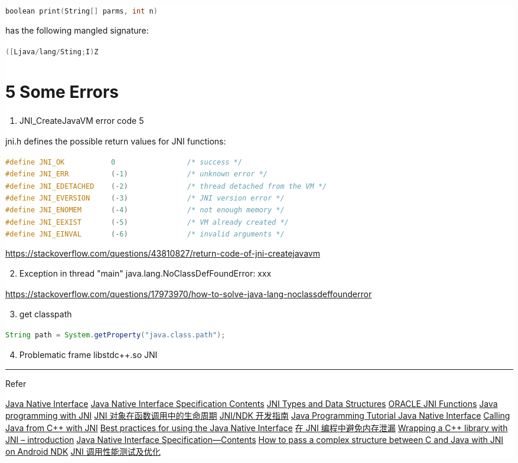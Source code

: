 ``` cpp
boolean print(String[] parms, int n)
```

has the following mangled signature:

``` cpp
([Ljava/lang/Sting;I)Z
```


# 5 Some Errors

1. JNI_CreateJavaVM  error code 5

jni.h defines the possible return values for JNI functions:

``` cpp
#define JNI_OK           0                 /* success */
#define JNI_ERR          (-1)              /* unknown error */
#define JNI_EDETACHED    (-2)              /* thread detached from the VM */
#define JNI_EVERSION     (-3)              /* JNI version error */
#define JNI_ENOMEM       (-4)              /* not enough memory */
#define JNI_EEXIST       (-5)              /* VM already created */
#define JNI_EINVAL       (-6)              /* invalid arguments */
```

https://stackoverflow.com/questions/43810827/return-code-of-jni-createjavavm


2. Exception in thread "main" java.lang.NoClassDefFoundError: xxx

https://stackoverflow.com/questions/17973970/how-to-solve-java-lang-noclassdeffounderror

3. get classpath

``` java
String path = System.getProperty("java.class.path");
```

4. Problematic frame libstdc++.so JNI




---
Refer

[Java Native Interface](https://en.wikipedia.org/wiki/Java_Native_Interface)
[Java Native Interface Specification Contents](https://docs.oracle.com/javase/8/docs/technotes/guides/jni/spec/jniTOC.html)
[JNI Types and Data Structures](https://docs.oracle.com/javase/8/docs/technotes/guides/jni/spec/types.html)
[ORACLE JNI Functions](https://docs.oracle.com/javase/7/docs/technotes/guides/jni/spec/functions.html)
[Java programming with JNI](https://www.ibm.com/developerworks/java/tutorials/j-jni/j-jni.html)
[JNI 对象在函数调用中的生命周期](https://www.ibm.com/developerworks/cn/java/j-lo-jni/index.html)
[JNI/NDK 开发指南](http://wiki.jikexueyuan.com/project/jni-ndk-developer-guide/)
[Java Programming Tutorial Java Native Interface](https://www3.ntu.edu.sg/home/ehchua/programming/java/JavaNativeInterface.html)
[Calling Java from C++ with JNI](https://www.codeproject.com/Articles/993067/Calling-Java-from-Cplusplus-with-JNI)
[Best practices for using the Java Native Interface](https://www.ibm.com/developerworks/library/j-jni/index.html)
[在 JNI 编程中避免内存泄漏](https://www.ibm.com/developerworks/cn/java/j-lo-jnileak/index.html)
[Wrapping a C++ library with JNI – introduction](https://thebreakfastpost.com/2012/01/21/wrapping-a-c-library-with-jni-introduction/)
[Java Native Interface Specification—Contents](https://docs.oracle.com/javase/1.5.0/docs/guide/jni/spec/jniTOC.html)
[How to pass a complex structure between C and Java with JNI on Android NDK](https://stackoverflow.com/questions/10300039/how-to-pass-a-complex-structure-between-c-and-java-with-jni-on-android-ndk)
[JNI 调用性能测试及优化](http://wiki.jikexueyuan.com/project/jni-ndk-developer-guide/performance.html)